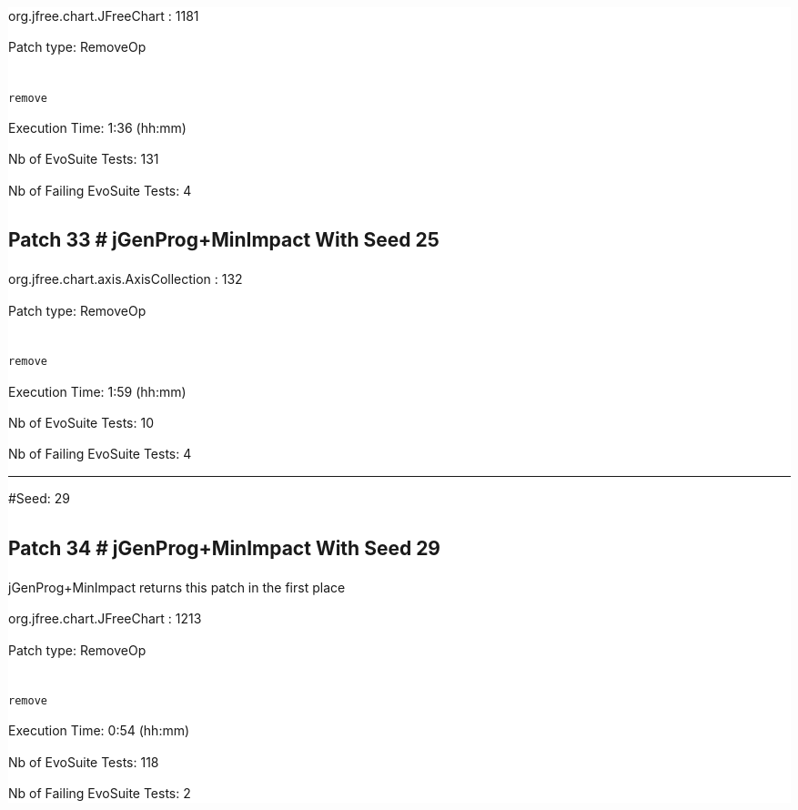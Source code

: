 org.jfree.chart.JFreeChart : 1181

Patch type: RemoveOp

```Java

remove

```


Execution Time: 1:36 (hh:mm) 

Nb of EvoSuite Tests: 131

Nb of Failing EvoSuite Tests: 4



## Patch 33 #  jGenProg+MinImpact With Seed 25

org.jfree.chart.axis.AxisCollection : 132

Patch type: RemoveOp

```Java

remove

```


Execution Time: 1:59 (hh:mm) 

Nb of EvoSuite Tests: 10

Nb of Failing EvoSuite Tests: 4


--- 
#Seed: 29

## Patch 34 #  jGenProg+MinImpact With Seed 29

jGenProg+MinImpact returns this patch in the first place

org.jfree.chart.JFreeChart : 1213

Patch type: RemoveOp

```Java

remove

```


Execution Time: 0:54 (hh:mm) 

Nb of EvoSuite Tests: 118

Nb of Failing EvoSuite Tests: 2
